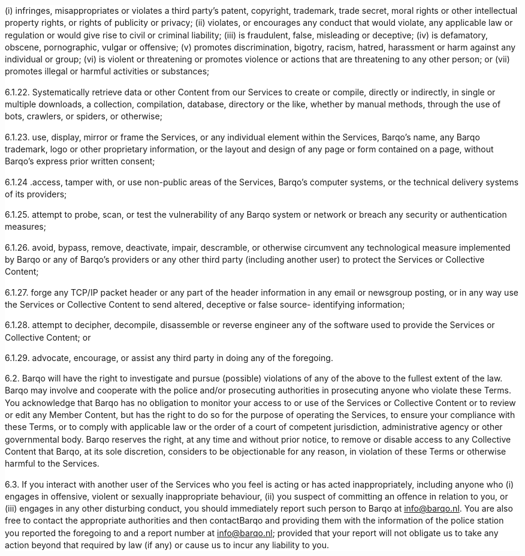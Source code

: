 (i) infringes, misappropriates or violates a third party’s patent, copyright, trademark, trade secret, moral rights or other intellectual property rights, or rights of publicity or privacy; (ii) violates, or encourages any conduct that would violate, any applicable law or regulation or would give rise to civil or criminal liability; (iii) is fraudulent, false, misleading or deceptive; (iv) is defamatory, obscene, pornographic, vulgar or offensive; (v) promotes discrimination, bigotry, racism, hatred, harassment or harm against any individual or group; (vi) is violent or threatening or promotes violence or actions that are threatening to any other person; or (vii) promotes illegal or harmful activities or substances;

6.1.22. Systematically retrieve data or other Content from our Services to create or compile, directly or indirectly, in single or multiple downloads, a collection, compilation, database, directory or the like, whether by manual methods, through the use of bots, crawlers, or spiders, or otherwise;

6.1.23. use, display, mirror or frame the Services, or any individual element within the Services, Barqo’s name, any Barqo trademark, logo or other proprietary information, or the layout and design of any page or form contained on a page, without Barqo’s express prior written consent;

6.1.24 .access, tamper with, or use non-public areas of the Services, Barqo’s computer systems, or the technical delivery systems of its providers;

6.1.25. attempt to probe, scan, or test the vulnerability of any Barqo system or network or breach any security or authentication measures;

6.1.26. avoid, bypass, remove, deactivate, impair, descramble, or otherwise circumvent any technological measure implemented by Barqo or any of Barqo’s providers or any other third party (including another user) to protect the Services or Collective Content;

6.1.27. forge any TCP/IP packet header or any part of the header information in any email or newsgroup posting, or in any way use the Services or Collective Content to send altered, deceptive or false source- identifying information;

6.1.28. attempt to decipher, decompile, disassemble or reverse engineer any of the software used to provide the Services or Collective Content; or

6.1.29. advocate, encourage, or assist any third party in doing any of the foregoing.

6.2. Barqo will have the right to investigate and pursue (possible) violations of any of the above to the fullest extent of the law. Barqo may involve and cooperate with the police and/or prosecuting authorities in prosecuting anyone who violate these Terms. You acknowledge that Barqo has no obligation to monitor your access to or use of the Services or Collective Content or to review or edit any Member Content, but has the right to do so for the purpose of operating the Services, to ensure your compliance with these Terms, or to comply with applicable law or the order of a court of competent jurisdiction, administrative agency or other governmental body. Barqo reserves the right, at any time and without prior notice, to remove or disable access to any Collective Content that Barqo, at its sole discretion, considers to be objectionable for any reason, in violation of these Terms or otherwise harmful to the Services.

6.3. If you interact with another user of the Services who you feel is acting or has acted inappropriately, including anyone who (i) engages in offensive, violent or sexually inappropriate behaviour, (ii) you suspect of committing an offence in relation to you, or (iii) engages in any other disturbing conduct, you should immediately report such person to Barqo at info@barqo.nl. You are also free to contact the appropriate authorities and then contactBarqo and providing them with the information of the police station you reported the foregoing to and a report number at info@barqo.nl; provided that your report will not obligate us to take any action beyond that required by law (if any) or cause us to incur any liability to you.
